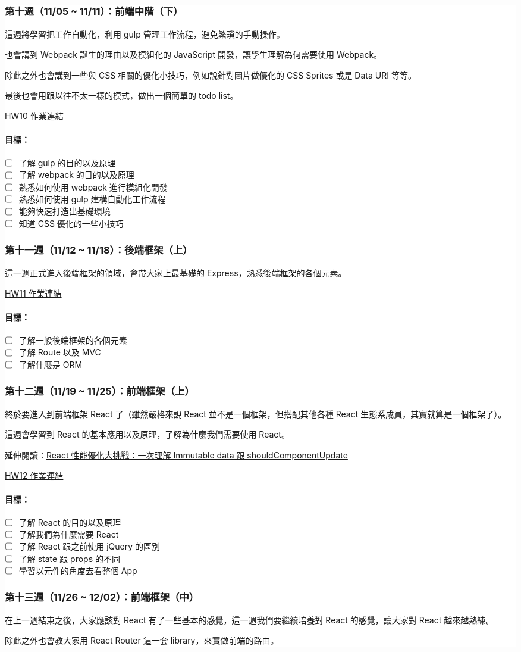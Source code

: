 ### 第十週（11/05 ~ 11/11）：前端中階（下）

這週將學習把工作自動化，利用 gulp 管理工作流程，避免繁瑣的手動操作。

也會講到 Webpack 誕生的理由以及模組化的 JavaScript 開發，讓學生理解為何需要使用 Webpack。

除此之外也會講到一些與 CSS 相關的優化小技巧，例如說針對圖片做優化的 CSS Sprites 或是 Data URI 等等。

最後也會用跟以往不太一樣的模式，做出一個簡單的 todo list。

[HW10 作業連結](/homeworks/week10)

#### 目標：

- [ ] 了解 gulp 的目的以及原理
- [ ] 了解 webpack 的目的以及原理
- [ ] 熟悉如何使用 webpack 進行模組化開發
- [ ] 熟悉如何使用 gulp 建構自動化工作流程
- [ ] 能夠快速打造出基礎環境
- [ ] 知道 CSS 優化的一些小技巧

### 第十一週（11/12 ~ 11/18）：後端框架（上）

這一週正式進入後端框架的領域，會帶大家上最基礎的 Express，熟悉後端框架的各個元素。

[HW11 作業連結](/homeworks/week11)

#### 目標：

- [ ] 了解一般後端框架的各個元素
- [ ] 了解 Route 以及 MVC
- [ ] 了解什麼是 ORM

### 第十二週（11/19 ~ 11/25）：前端框架（上）

終於要進入到前端框架 React 了（雖然嚴格來說 React 並不是一個框架，但搭配其他各種 React 生態系成員，其實就算是一個框架了）。

這週會學習到 React 的基本應用以及原理，了解為什麼我們需要使用 React。

延伸閱讀：[React 性能優化大挑戰：一次理解 Immutable data 跟 shouldComponentUpdate](https://blog.techbridge.cc/2018/01/05/react-render-optimization/)

[HW12 作業連結](/homeworks/week12)

#### 目標：

- [ ] 了解 React 的目的以及原理
- [ ] 了解我們為什麼需要 React
- [ ] 了解 React 跟之前使用 jQuery 的區別
- [ ] 了解 state 跟 props 的不同
- [ ] 學習以元件的角度去看整個 App

### 第十三週（11/26 ~ 12/02）：前端框架（中）

在上一週結束之後，大家應該對 React 有了一些基本的感覺，這一週我們要繼續培養對 React 的感覺，讓大家對 React 越來越熟練。

除此之外也會教大家用 React Router 這一套 library，來實做前端的路由。
